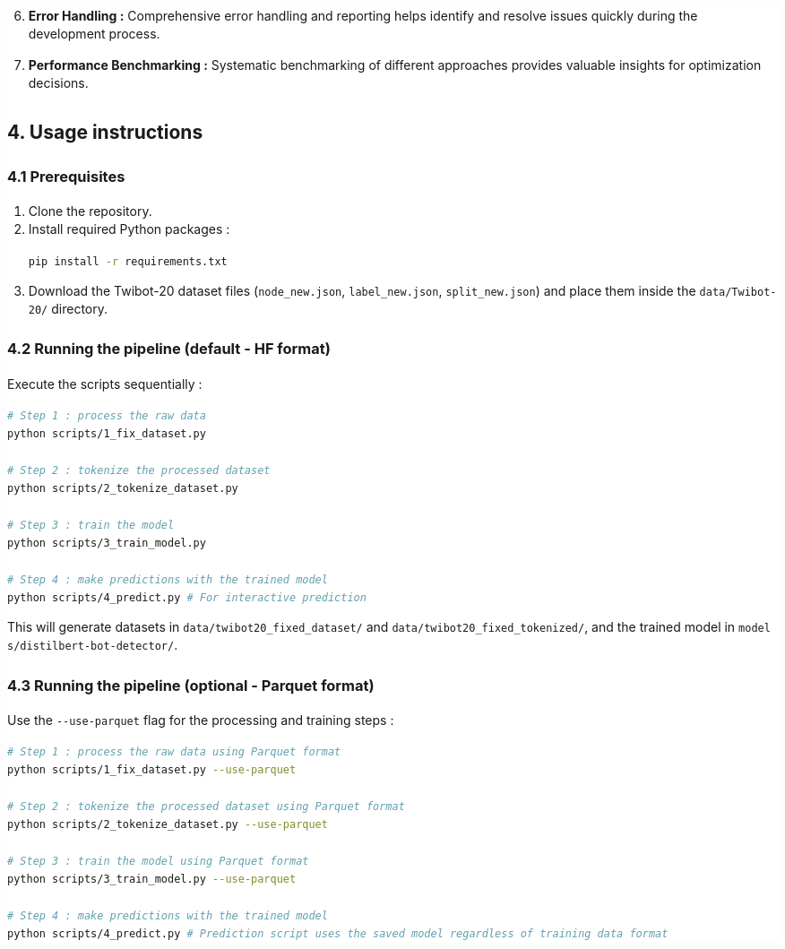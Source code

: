 6. **Error Handling :** Comprehensive error handling and reporting helps identify and resolve issues quickly during the development process.

7. **Performance Benchmarking :** Systematic benchmarking of different approaches provides valuable insights for optimization decisions.

## 4. Usage instructions

### 4.1 Prerequisites

1. Clone the repository.
2. Install required Python packages :
   ```bash
   pip install -r requirements.txt
   ```
3. Download the Twibot-20 dataset files (`node_new.json`, `label_new.json`, `split_new.json`) and place them inside the `data/Twibot-20/` directory.

### 4.2 Running the pipeline (default - HF format)

Execute the scripts sequentially :

```bash
# Step 1 : process the raw data
python scripts/1_fix_dataset.py

# Step 2 : tokenize the processed dataset
python scripts/2_tokenize_dataset.py

# Step 3 : train the model
python scripts/3_train_model.py

# Step 4 : make predictions with the trained model
python scripts/4_predict.py # For interactive prediction
```

This will generate datasets in `data/twibot20_fixed_dataset/` and `data/twibot20_fixed_tokenized/`, and the trained model in `models/distilbert-bot-detector/`.

### 4.3 Running the pipeline (optional - Parquet format)

Use the `--use-parquet` flag for the processing and training steps :

```bash
# Step 1 : process the raw data using Parquet format
python scripts/1_fix_dataset.py --use-parquet

# Step 2 : tokenize the processed dataset using Parquet format
python scripts/2_tokenize_dataset.py --use-parquet

# Step 3 : train the model using Parquet format
python scripts/3_train_model.py --use-parquet

# Step 4 : make predictions with the trained model
python scripts/4_predict.py # Prediction script uses the saved model regardless of training data format
```
